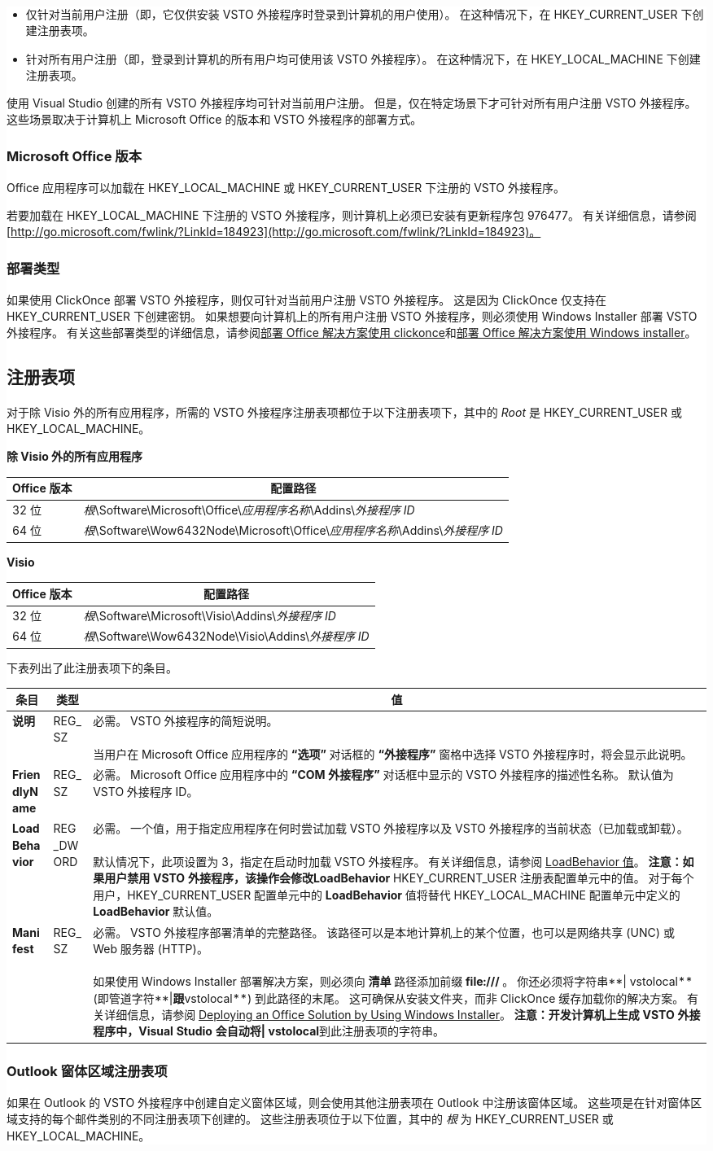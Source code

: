 -   仅针对当前用户注册（即，它仅供安装 VSTO 外接程序时登录到计算机的用户使用）。 在这种情况下，在 HKEY_CURRENT_USER 下创建注册表项。  
  
-   针对所有用户注册（即，登录到计算机的所有用户均可使用该 VSTO 外接程序）。 在这种情况下，在 HKEY_LOCAL_MACHINE 下创建注册表项。  
  
 使用 Visual Studio 创建的所有 VSTO 外接程序均可针对当前用户注册。 但是，仅在特定场景下才可针对所有用户注册 VSTO 外接程序。 这些场景取决于计算机上 Microsoft Office 的版本和 VSTO 外接程序的部署方式。  
  
### <a name="microsoft-office-version"></a>Microsoft Office 版本  
 Office 应用程序可以加载在 HKEY_LOCAL_MACHINE 或 HKEY_CURRENT_USER 下注册的 VSTO 外接程序。  
  
 若要加载在 HKEY_LOCAL_MACHINE 下注册的 VSTO 外接程序，则计算机上必须已安装有更新程序包 976477。 有关详细信息，请参阅 [http://go.microsoft.com/fwlink/?LinkId=184923](http://go.microsoft.com/fwlink/?LinkId=184923)。  
  
### <a name="deployment-type"></a>部署类型  
 如果使用 ClickOnce 部署 VSTO 外接程序，则仅可针对当前用户注册 VSTO 外接程序。 这是因为 ClickOnce 仅支持在 HKEY_CURRENT_USER 下创建密钥。 如果想要向计算机上的所有用户注册 VSTO 外接程序，则必须使用 Windows Installer 部署 VSTO 外接程序。 有关这些部署类型的详细信息，请参阅[部署 Office 解决方案使用 clickonce](../vsto/deploying-an-office-solution-by-using-clickonce.md)和[部署 Office 解决方案使用 Windows installer](../vsto/deploying-an-office-solution-by-using-windows-installer.md)。  
  
## <a name="registry-entries"></a>注册表项  
 对于除 Visio 外的所有应用程序，所需的 VSTO 外接程序注册表项都位于以下注册表项下，其中的 *Root* 是 HKEY_CURRENT_USER 或 HKEY_LOCAL_MACHINE。  
  
 **除 Visio 外的所有应用程序**  
  
|Office 版本|配置路径|  
|--------------------|------------------------|  
|32 位|*根*\Software\Microsoft\Office\\*应用程序名称*\Addins\\*外接程序 ID*|  
|64 位|*根*\Software\Wow6432Node\Microsoft\Office\\*应用程序名称*\Addins\\*外接程序 ID*|  
  
 **Visio**  
  
|Office 版本|配置路径|  
|--------------------|------------------------|  
|32 位|*根*\Software\Microsoft\Visio\Addins\\*外接程序 ID*|  
|64 位|*根*\Software\Wow6432Node\Visio\Addins\\*外接程序 ID*|  
  
 下表列出了此注册表项下的条目。  
  
|条目|类型|值|  
|-----------|----------|-----------|  
|**说明**|REG_SZ|必需。 VSTO 外接程序的简短说明。<br /><br /> 当用户在 Microsoft Office 应用程序的 **“选项”** 对话框的 **“外接程序”** 窗格中选择 VSTO 外接程序时，将会显示此说明。|  
|**FriendlyName**|REG_SZ|必需。 Microsoft Office 应用程序中的 **“COM 外接程序”** 对话框中显示的 VSTO 外接程序的描述性名称。 默认值为 VSTO 外接程序 ID。|  
|**LoadBehavior**|REG_DWORD|必需。 一个值，用于指定应用程序在何时尝试加载 VSTO 外接程序以及 VSTO 外接程序的当前状态（已加载或卸载）。<br /><br /> 默认情况下，此项设置为 3，指定在启动时加载 VSTO 外接程序。 有关详细信息，请参阅 [LoadBehavior 值](#LoadBehavior)。 **注意：**如果用户禁用 VSTO 外接程序，该操作会修改**LoadBehavior** HKEY_CURRENT_USER 注册表配置单元中的值。 对于每个用户，HKEY_CURRENT_USER 配置单元中的 **LoadBehavior** 值将替代 HKEY_LOCAL_MACHINE 配置单元中定义的 **LoadBehavior** 默认值。|  
|**Manifest**|REG_SZ|必需。 VSTO 外接程序部署清单的完整路径。 该路径可以是本地计算机上的某个位置，也可以是网络共享 (UNC) 或 Web 服务器 (HTTP)。<br /><br /> 如果使用 Windows Installer 部署解决方案，则必须向 **清单** 路径添加前缀 **file:///** 。 你还必须将字符串**&#124; vstolocal** (即管道字符**&#124;**跟**vstolocal**) 到此路径的末尾。 这可确保从安装文件夹，而非 ClickOnce 缓存加载你的解决方案。 有关详细信息，请参阅 [Deploying an Office Solution by Using Windows Installer](../vsto/deploying-an-office-solution-by-using-windows-installer.md)。 **注意：**开发计算机上生成 VSTO 外接程序中，Visual Studio 会自动将**&#124; vstolocal**到此注册表项的字符串。|  
  
###  <a name="OutlookEntries"></a> Outlook 窗体区域注册表项  
 如果在 Outlook 的 VSTO 外接程序中创建自定义窗体区域，则会使用其他注册表项在 Outlook 中注册该窗体区域。 这些项是在针对窗体区域支持的每个邮件类别的不同注册表项下创建的。 这些注册表项位于以下位置，其中的 *根* 为 HKEY_CURRENT_USER 或 HKEY_LOCAL_MACHINE。  
  